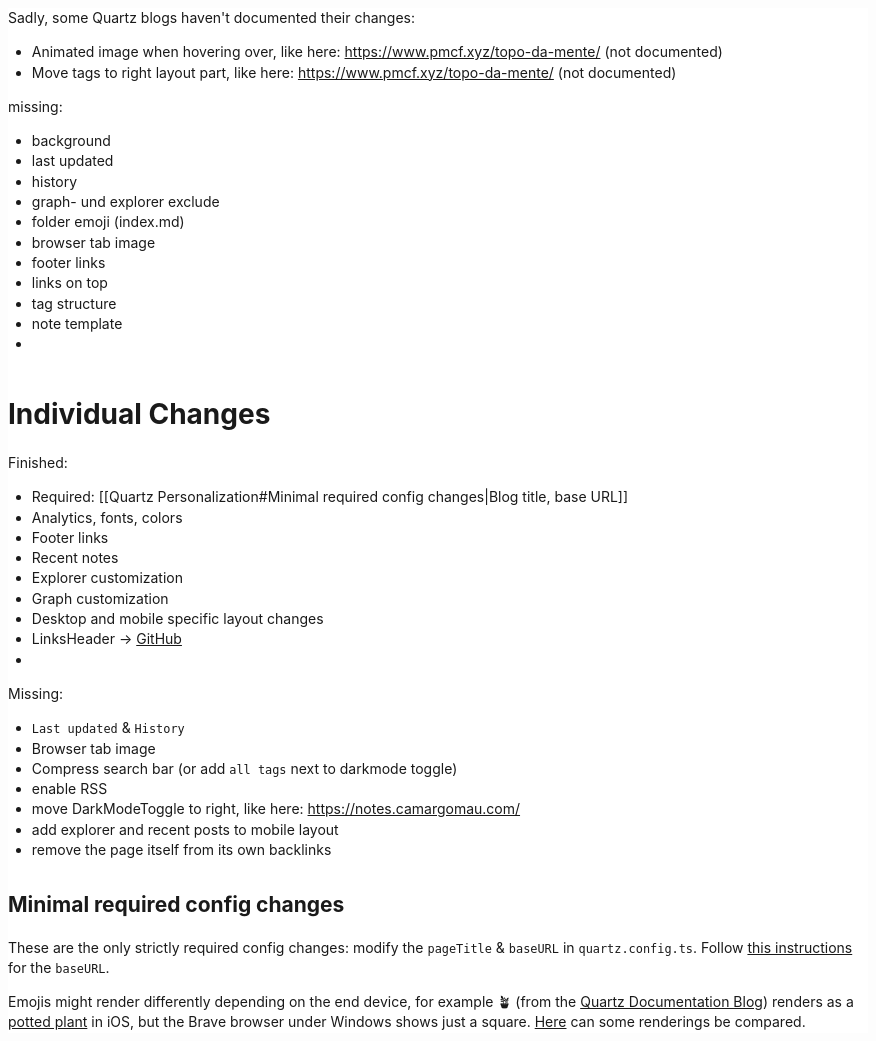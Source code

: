 Sadly, some Quartz blogs haven't documented their changes:

  - Animated image when hovering over, like here: https://www.pmcf.xyz/topo-da-mente/ (not documented)
  - Move tags to right layout part, like here: https://www.pmcf.xyz/topo-da-mente/ (not documented)

missing:
  - background
  - last updated
  - history
  - graph- und explorer exclude
  - folder emoji (index.md)
  - browser tab image
  - footer links
  - links on top
  - tag structure
  - note template
  - 

# Individual Changes

Finished:
  - Required:  [[Quartz Personalization#Minimal required config changes|Blog title, base URL]]
  - Analytics, fonts, colors
  - Footer links
  - Recent notes
  - Explorer customization
  - Graph customization
  - Desktop and mobile specific layout changes
  - LinksHeader -> [GitHub](https://github.com/search?q=repo%3Acamargomau%2Fnotkesto-site%20linksheader&type=code)
  - 

Missing:
  - `Last updated` & `History`
  - Browser tab image
  - Compress search bar (or add `all tags` next to darkmode toggle)
  - enable RSS
  - move DarkModeToggle to right, like here: https://notes.camargomau.com/
  - add explorer and recent posts to mobile layout
  - remove the page itself from its own backlinks

## Minimal required config changes

These are the only strictly required config changes: modify the `pageTitle` & `baseURL` in `quartz.config.ts`. Follow [this instructions](https://quartz.jzhao.xyz/configuration#general-configuration) for the `baseURL`.

Emojis might render differently depending on the end device, for example 🪴 (from the [Quartz Documentation Blog](https://quartz.jzhao.xyz/)) renders as a [potted plant](https://emojipedia.org/potted-plant) in iOS, but the Brave browser under Windows shows just a square. [Here](https://emojipedia.org/) can some renderings be compared.
